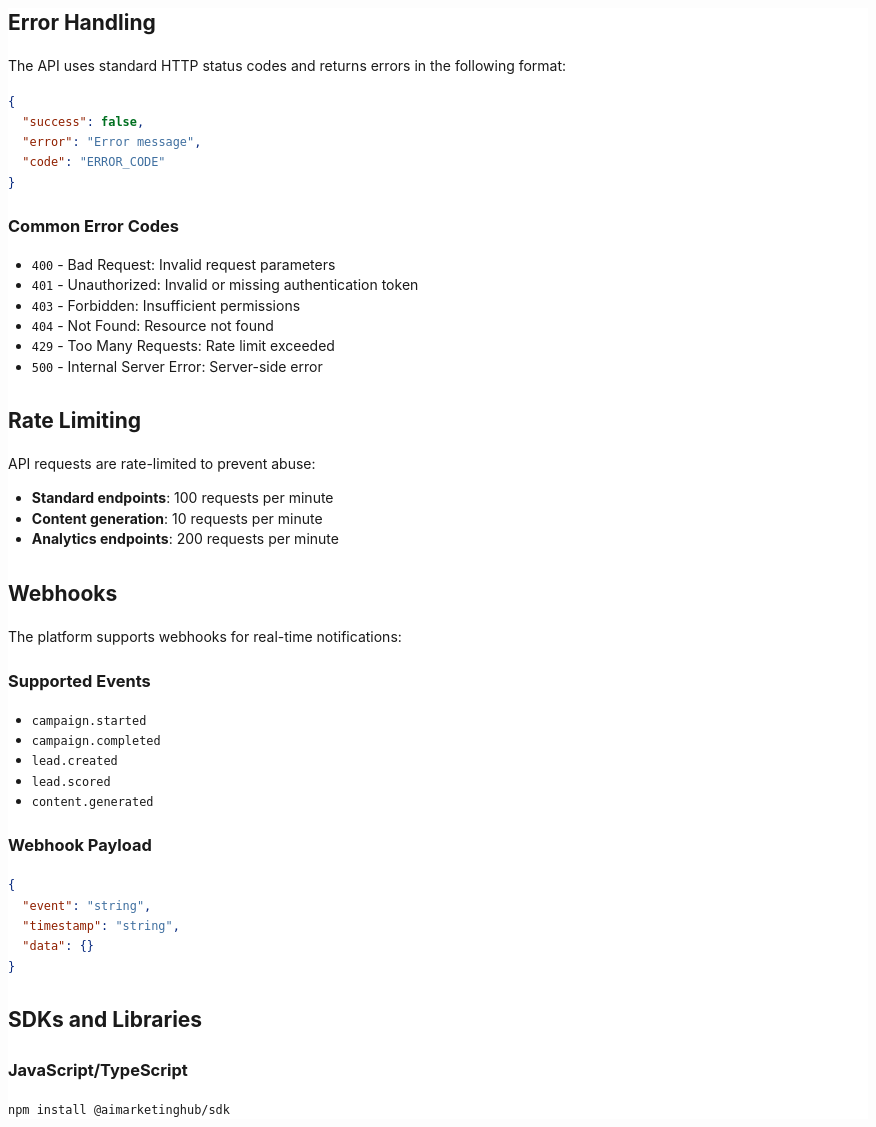 ## Error Handling

The API uses standard HTTP status codes and returns errors in the following format:

```json
{
  "success": false,
  "error": "Error message",
  "code": "ERROR_CODE"
}
```

### Common Error Codes

- `400` - Bad Request: Invalid request parameters
- `401` - Unauthorized: Invalid or missing authentication token
- `403` - Forbidden: Insufficient permissions
- `404` - Not Found: Resource not found
- `429` - Too Many Requests: Rate limit exceeded
- `500` - Internal Server Error: Server-side error

## Rate Limiting

API requests are rate-limited to prevent abuse:
- **Standard endpoints**: 100 requests per minute
- **Content generation**: 10 requests per minute
- **Analytics endpoints**: 200 requests per minute

## Webhooks

The platform supports webhooks for real-time notifications:

### Supported Events
- `campaign.started`
- `campaign.completed`
- `lead.created`
- `lead.scored`
- `content.generated`

### Webhook Payload
```json
{
  "event": "string",
  "timestamp": "string",
  "data": {}
}
```

## SDKs and Libraries

### JavaScript/TypeScript
```bash
npm install @aimarketinghub/sdk
```
